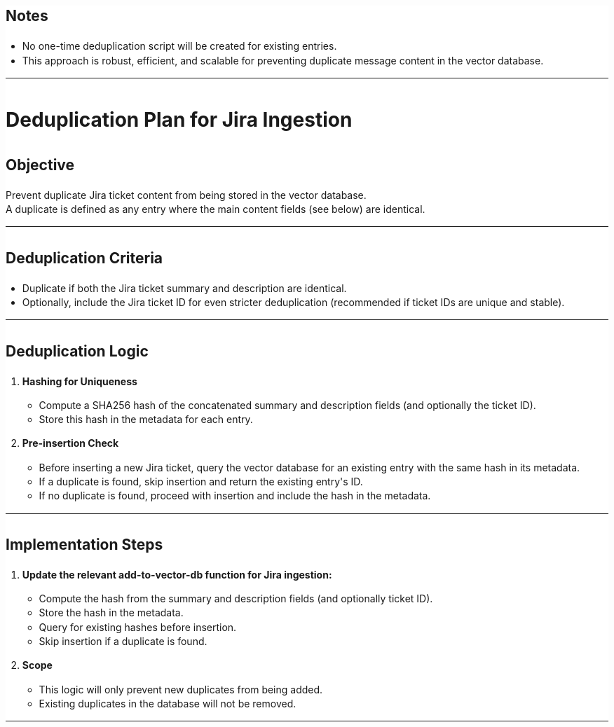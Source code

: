 ## Notes

- No one-time deduplication script will be created for existing entries.
- This approach is robust, efficient, and scalable for preventing duplicate message content in the vector database.

---

# Deduplication Plan for Jira Ingestion

## Objective

Prevent duplicate Jira ticket content from being stored in the vector database.  
A duplicate is defined as any entry where the main content fields (see below) are identical.

---

## Deduplication Criteria

- Duplicate if both the Jira ticket summary and description are identical.
- Optionally, include the Jira ticket ID for even stricter deduplication (recommended if ticket IDs are unique and stable).

---

## Deduplication Logic

1. **Hashing for Uniqueness**
   - Compute a SHA256 hash of the concatenated summary and description fields (and optionally the ticket ID).
   - Store this hash in the metadata for each entry.

2. **Pre-insertion Check**
   - Before inserting a new Jira ticket, query the vector database for an existing entry with the same hash in its metadata.
   - If a duplicate is found, skip insertion and return the existing entry's ID.
   - If no duplicate is found, proceed with insertion and include the hash in the metadata.

---

## Implementation Steps

1. **Update the relevant add-to-vector-db function for Jira ingestion:**
   - Compute the hash from the summary and description fields (and optionally ticket ID).
   - Store the hash in the metadata.
   - Query for existing hashes before insertion.
   - Skip insertion if a duplicate is found.

2. **Scope**
   - This logic will only prevent new duplicates from being added.
   - Existing duplicates in the database will not be removed.

---